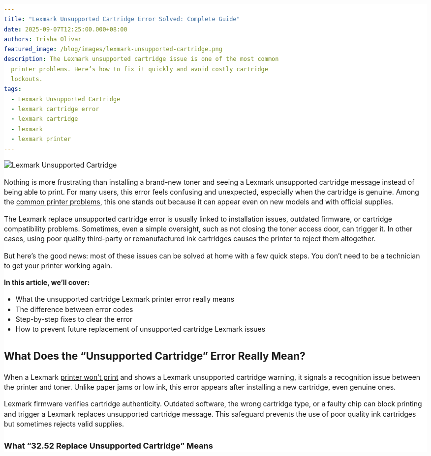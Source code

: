 ```yaml
---
title: "Lexmark Unsupported Cartridge Error Solved: Complete Guide"
date: 2025-09-07T12:25:00.000+08:00
authors: Trisha Olivar
featured_image: /blog/images/lexmark-unsupported-cartridge.png
description: The Lexmark unsupported cartridge issue is one of the most common
  printer problems. Here’s how to fix it quickly and avoid costly cartridge
  lockouts.
tags:
  - Lexmark Unsupported Cartridge
  - lexmark cartridge error
  - lexmark cartridge
  - lexmark
  - lexmark printer
---
```

![Lexmark Unsupported Cartridge](/blog/images/lexmark-unsupported-cartridge.png "Lexmark Unsupported Cartridge Error Solved: Complete Guide")

Nothing is more frustrating than installing a brand-new toner and seeing a Lexmark unsupported cartridge message instead of being able to print. For many users, this error feels confusing and unexpected, especially when the cartridge is genuine. Among the [common printer problems](https://www.compandsave.com/blog/posts/how-to-fix-common-printer-problems-tips-for-easy-troubleshooting.html), this one stands out because it can appear even on new models and with official supplies.

The Lexmark replace unsupported cartridge error is usually linked to installation issues, outdated firmware, or cartridge compatibility problems. Sometimes, even a simple oversight, such as not closing the toner access door, can trigger it. In other cases, using poor quality third-party or remanufactured ink cartridges causes the printer to reject them altogether.

But here’s the good news: most of these issues can be solved at home with a few quick steps. You don’t need to be a technician to get your printer working again.

**In this article, we’ll cover:**

* What the unsupported cartridge Lexmark printer error really means
* The difference between error codes 
* Step-by-step fixes to clear the error
* How to prevent future replacement of unsupported cartridge Lexmark issues

## **What Does the “Unsupported Cartridge” Error Really Mean?**

When a Lexmark [printer won’t print](https://www.compandsave.com/blog/posts/printer-wont-print-top-15-faqs-fixes-2025-guide.html) and shows a Lexmark unsupported cartridge warning, it signals a recognition issue between the printer and toner. Unlike paper jams or low ink, this error appears after installing a new cartridge, even genuine ones.

Lexmark firmware verifies cartridge authenticity. Outdated software, the wrong cartridge type, or a faulty chip can block printing and trigger a Lexmark replaces unsupported cartridge message. This safeguard prevents the use of poor quality ink cartridges but sometimes rejects valid supplies.

### **What “32.52 Replace Unsupported Cartridge” Means**
